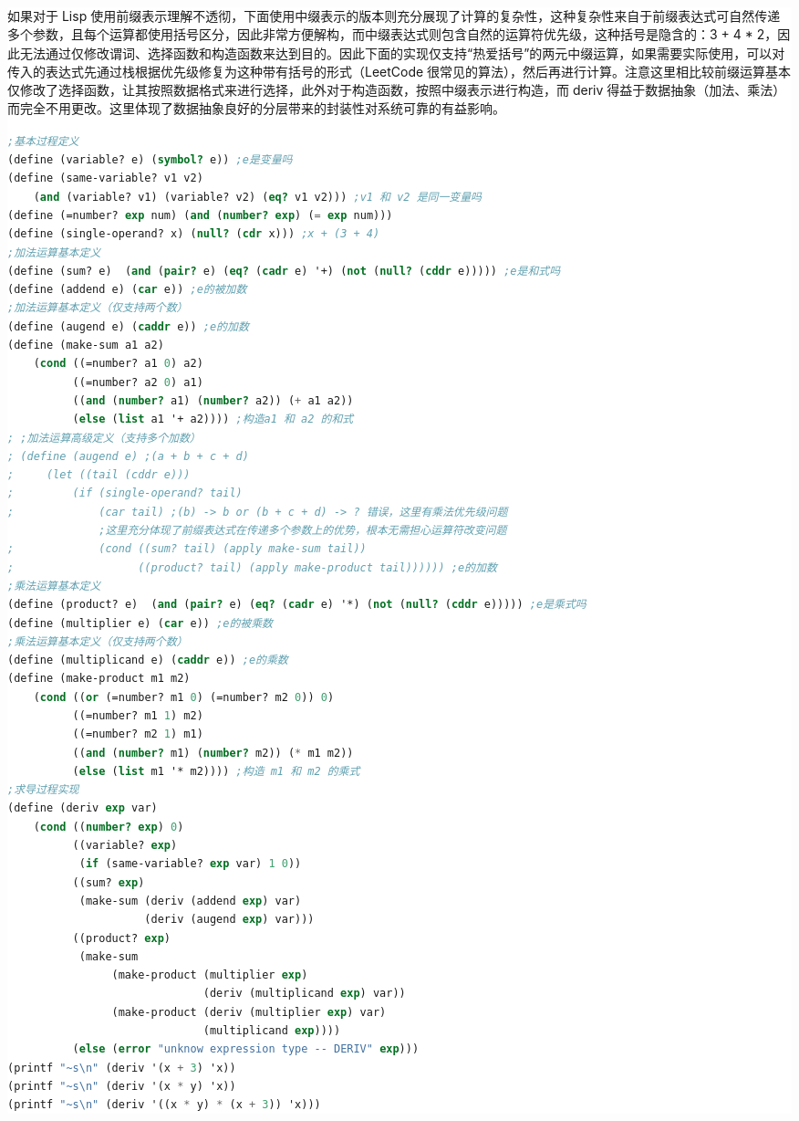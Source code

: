 如果对于 Lisp 使用前缀表示理解不透彻，下面使用中缀表示的版本则充分展现了计算的复杂性，这种复杂性来自于前缀表达式可自然传递多个参数，且每个运算都使用括号区分，因此非常方便解构，而中缀表达式则包含自然的运算符优先级，这种括号是隐含的：3 + 4 * 2，因此无法通过仅修改谓词、选择函数和构造函数来达到目的。因此下面的实现仅支持“热爱括号”的两元中缀运算，如果需要实际使用，可以对传入的表达式先通过栈根据优先级修复为这种带有括号的形式（LeetCode 很常见的算法），然后再进行计算。注意这里相比较前缀运算基本仅修改了选择函数，让其按照数据格式来进行选择，此外对于构造函数，按照中缀表示进行构造，而 deriv 得益于数据抽象（加法、乘法）而完全不用更改。这里体现了数据抽象良好的分层带来的封装性对系统可靠的有益影响。

```scheme
;基本过程定义
(define (variable? e) (symbol? e)) ;e是变量吗
(define (same-variable? v1 v2) 
    (and (variable? v1) (variable? v2) (eq? v1 v2))) ;v1 和 v2 是同一变量吗
(define (=number? exp num) (and (number? exp) (= exp num)))
(define (single-operand? x) (null? (cdr x))) ;x + (3 + 4)
;加法运算基本定义
(define (sum? e)  (and (pair? e) (eq? (cadr e) '+) (not (null? (cddr e))))) ;e是和式吗
(define (addend e) (car e)) ;e的被加数
;加法运算基本定义（仅支持两个数）
(define (augend e) (caddr e)) ;e的加数
(define (make-sum a1 a2) 
    (cond ((=number? a1 0) a2)
          ((=number? a2 0) a1)
          ((and (number? a1) (number? a2)) (+ a1 a2))
          (else (list a1 '+ a2)))) ;构造a1 和 a2 的和式
; ;加法运算高级定义（支持多个加数）
; (define (augend e) ;(a + b + c + d)
;     (let ((tail (cddr e)))
;         (if (single-operand? tail) 
;             (car tail) ;(b) -> b or (b + c + d) -> ? 错误，这里有乘法优先级问题
              ;这里充分体现了前缀表达式在传递多个参数上的优势，根本无需担心运算符改变问题
;             (cond ((sum? tail) (apply make-sum tail))
;                   ((product? tail) (apply make-product tail)))))) ;e的加数
;乘法运算基本定义
(define (product? e)  (and (pair? e) (eq? (cadr e) '*) (not (null? (cddr e))))) ;e是乘式吗
(define (multiplier e) (car e)) ;e的被乘数
;乘法运算基本定义（仅支持两个数）
(define (multiplicand e) (caddr e)) ;e的乘数
(define (make-product m1 m2)
    (cond ((or (=number? m1 0) (=number? m2 0)) 0)
          ((=number? m1 1) m2)
          ((=number? m2 1) m1)
          ((and (number? m1) (number? m2)) (* m1 m2))
          (else (list m1 '* m2)))) ;构造 m1 和 m2 的乘式
;求导过程实现
(define (deriv exp var)
    (cond ((number? exp) 0)
          ((variable? exp)
           (if (same-variable? exp var) 1 0))
          ((sum? exp)
           (make-sum (deriv (addend exp) var)
                     (deriv (augend exp) var)))
          ((product? exp)
           (make-sum
                (make-product (multiplier exp)
                              (deriv (multiplicand exp) var))
                (make-product (deriv (multiplier exp) var)
                              (multiplicand exp))))
          (else (error "unknow expression type -- DERIV" exp)))
(printf "~s\n" (deriv '(x + 3) 'x))
(printf "~s\n" (deriv '(x * y) 'x))
(printf "~s\n" (deriv '((x * y) * (x + 3)) 'x)))
```
